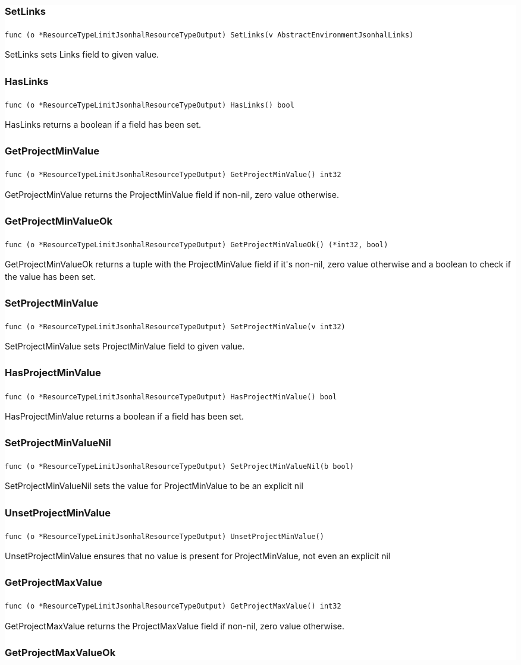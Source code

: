### SetLinks

`func (o *ResourceTypeLimitJsonhalResourceTypeOutput) SetLinks(v AbstractEnvironmentJsonhalLinks)`

SetLinks sets Links field to given value.

### HasLinks

`func (o *ResourceTypeLimitJsonhalResourceTypeOutput) HasLinks() bool`

HasLinks returns a boolean if a field has been set.

### GetProjectMinValue

`func (o *ResourceTypeLimitJsonhalResourceTypeOutput) GetProjectMinValue() int32`

GetProjectMinValue returns the ProjectMinValue field if non-nil, zero value otherwise.

### GetProjectMinValueOk

`func (o *ResourceTypeLimitJsonhalResourceTypeOutput) GetProjectMinValueOk() (*int32, bool)`

GetProjectMinValueOk returns a tuple with the ProjectMinValue field if it's non-nil, zero value otherwise
and a boolean to check if the value has been set.

### SetProjectMinValue

`func (o *ResourceTypeLimitJsonhalResourceTypeOutput) SetProjectMinValue(v int32)`

SetProjectMinValue sets ProjectMinValue field to given value.

### HasProjectMinValue

`func (o *ResourceTypeLimitJsonhalResourceTypeOutput) HasProjectMinValue() bool`

HasProjectMinValue returns a boolean if a field has been set.

### SetProjectMinValueNil

`func (o *ResourceTypeLimitJsonhalResourceTypeOutput) SetProjectMinValueNil(b bool)`

 SetProjectMinValueNil sets the value for ProjectMinValue to be an explicit nil

### UnsetProjectMinValue
`func (o *ResourceTypeLimitJsonhalResourceTypeOutput) UnsetProjectMinValue()`

UnsetProjectMinValue ensures that no value is present for ProjectMinValue, not even an explicit nil
### GetProjectMaxValue

`func (o *ResourceTypeLimitJsonhalResourceTypeOutput) GetProjectMaxValue() int32`

GetProjectMaxValue returns the ProjectMaxValue field if non-nil, zero value otherwise.

### GetProjectMaxValueOk
